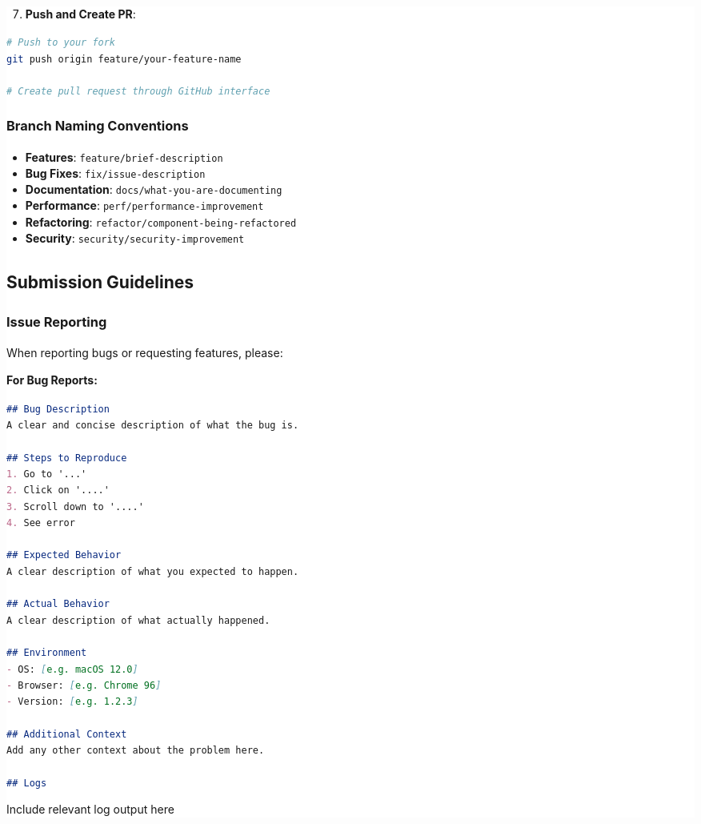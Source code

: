 7. **Push and Create PR**:

```bash
# Push to your fork
git push origin feature/your-feature-name

# Create pull request through GitHub interface
```

### Branch Naming Conventions

- **Features**: `feature/brief-description`
- **Bug Fixes**: `fix/issue-description`
- **Documentation**: `docs/what-you-are-documenting`
- **Performance**: `perf/performance-improvement`
- **Refactoring**: `refactor/component-being-refactored`
- **Security**: `security/security-improvement`

## Submission Guidelines

### Issue Reporting

When reporting bugs or requesting features, please:

**For Bug Reports:**

```markdown
## Bug Description
A clear and concise description of what the bug is.

## Steps to Reproduce
1. Go to '...'
2. Click on '....'
3. Scroll down to '....'
4. See error

## Expected Behavior
A clear description of what you expected to happen.

## Actual Behavior
A clear description of what actually happened.

## Environment
- OS: [e.g. macOS 12.0]
- Browser: [e.g. Chrome 96]
- Version: [e.g. 1.2.3]

## Additional Context
Add any other context about the problem here.

## Logs
```
Include relevant log output here
```
```
